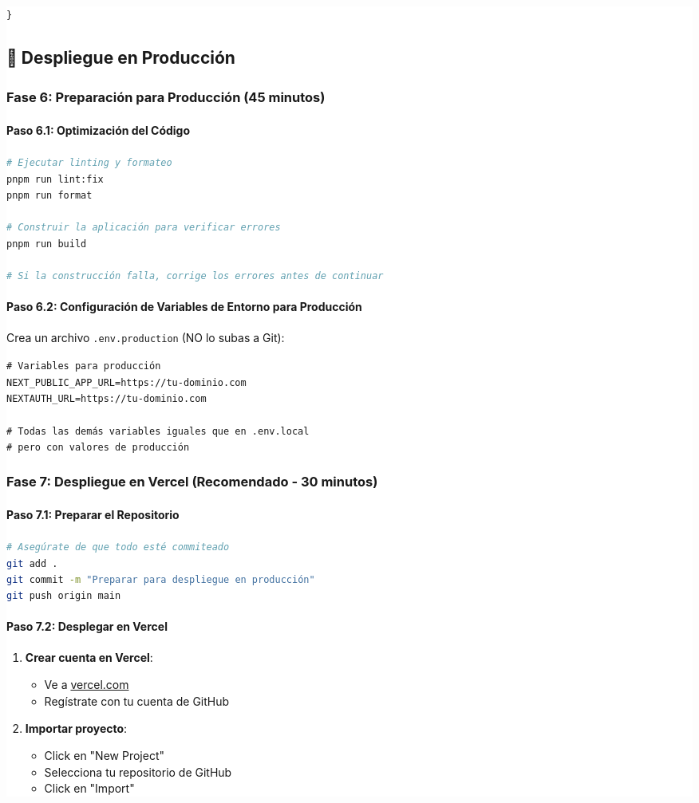```typescript
}
```

## 🚀 Despliegue en Producción

### Fase 6: Preparación para Producción (45 minutos)

#### Paso 6.1: Optimización del Código

```bash
# Ejecutar linting y formateo
pnpm run lint:fix
pnpm run format

# Construir la aplicación para verificar errores
pnpm run build

# Si la construcción falla, corrige los errores antes de continuar
```

#### Paso 6.2: Configuración de Variables de Entorno para Producción

Crea un archivo `.env.production` (NO lo subas a Git):

```env
# Variables para producción
NEXT_PUBLIC_APP_URL=https://tu-dominio.com
NEXTAUTH_URL=https://tu-dominio.com

# Todas las demás variables iguales que en .env.local
# pero con valores de producción
```

### Fase 7: Despliegue en Vercel (Recomendado - 30 minutos)

#### Paso 7.1: Preparar el Repositorio

```bash
# Asegúrate de que todo esté commiteado
git add .
git commit -m "Preparar para despliegue en producción"
git push origin main
```

#### Paso 7.2: Desplegar en Vercel

1. **Crear cuenta en Vercel**:
   - Ve a [vercel.com](https://vercel.com)
   - Regístrate con tu cuenta de GitHub

2. **Importar proyecto**:
   - Click en "New Project"
   - Selecciona tu repositorio de GitHub
   - Click en "Import"
